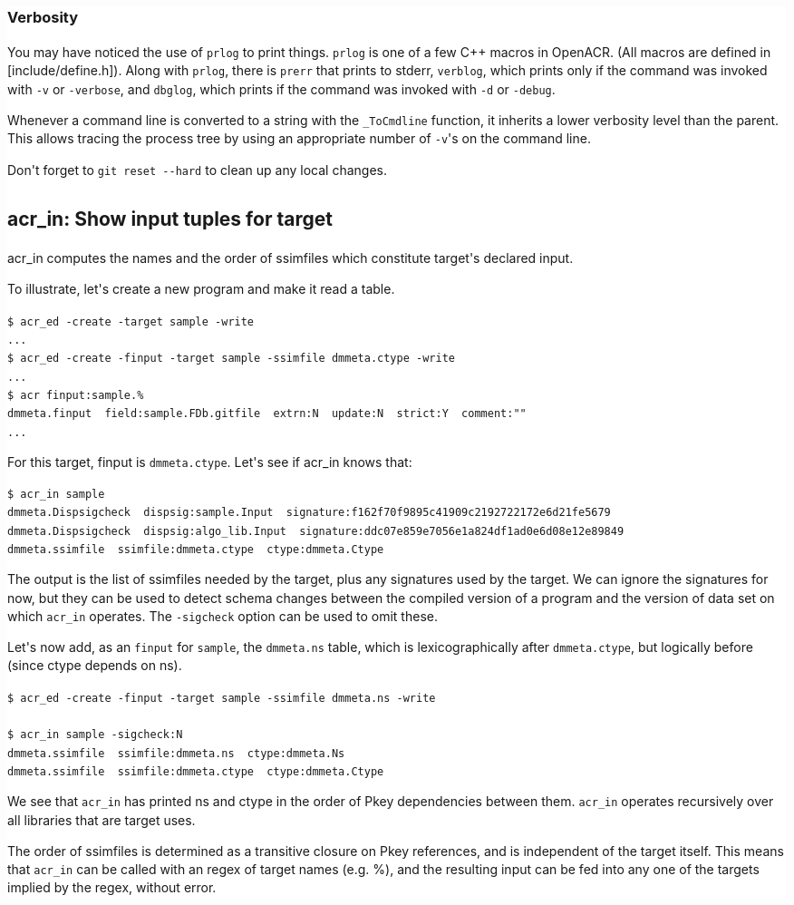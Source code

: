 ### Verbosity

You may have noticed the use of `prlog` to print things. `prlog` is one of a few C++ macros in OpenACR.
(All macros are defined in [include/define.h]).
Along with `prlog`, there is `prerr` that prints to stderr, `verblog`, which prints only
if the command was invoked with `-v` or `-verbose`, and `dbglog`, which prints if the command was
invoked with `-d` or `-debug`.

Whenever a command line is converted to a string with the `_ToCmdline` function,
it inherits a lower verbosity level than the parent. This allows tracing the process tree
by using an appropriate number of `-v`'s on the command line.

Don't forget to `git reset --hard` to clean up any local changes.

## acr_in: Show input tuples for target

acr_in computes the names and the order of ssimfiles
which constitute target's declared input.

To illustrate, let's create a new program and make it read a table.

    $ acr_ed -create -target sample -write
    ...
    $ acr_ed -create -finput -target sample -ssimfile dmmeta.ctype -write
    ...
    $ acr finput:sample.%
    dmmeta.finput  field:sample.FDb.gitfile  extrn:N  update:N  strict:Y  comment:""
    ...
    
For this target, finput is `dmmeta.ctype`. Let's see if acr_in knows that:

    $ acr_in sample
    dmmeta.Dispsigcheck  dispsig:sample.Input  signature:f162f70f9895c41909c2192722172e6d21fe5679
    dmmeta.Dispsigcheck  dispsig:algo_lib.Input  signature:ddc07e859e7056e1a824df1ad0e6d08e12e89849
    dmmeta.ssimfile  ssimfile:dmmeta.ctype  ctype:dmmeta.Ctype

The output is the list of ssimfiles needed by the target, plus any signatures
used by the target. We can ignore the signatures for now, but they can be used 
to detect schema changes between the compiled version of a program and the version 
of data set on which `acr_in` operates. The `-sigcheck` option can be used to omit these.

Let's now add, as an `finput` for `sample`, the `dmmeta.ns` table, which is lexicographically
after `dmmeta.ctype`, but logically before (since ctype depends on ns).

    $ acr_ed -create -finput -target sample -ssimfile dmmeta.ns -write
    
    $ acr_in sample -sigcheck:N
    dmmeta.ssimfile  ssimfile:dmmeta.ns  ctype:dmmeta.Ns
    dmmeta.ssimfile  ssimfile:dmmeta.ctype  ctype:dmmeta.Ctype
    
We see that `acr_in` has printed ns and ctype in the order of Pkey dependencies between them.
`acr_in` operates recursively over all libraries that are target uses.

The order of ssimfiles is determined as a transitive closure on Pkey
references, and is independent of the target itself. This means that
`acr_in` can be called with an regex of target names (e.g. %), and the
resulting input can be fed into any one of the targets implied by the
regex, without error.

